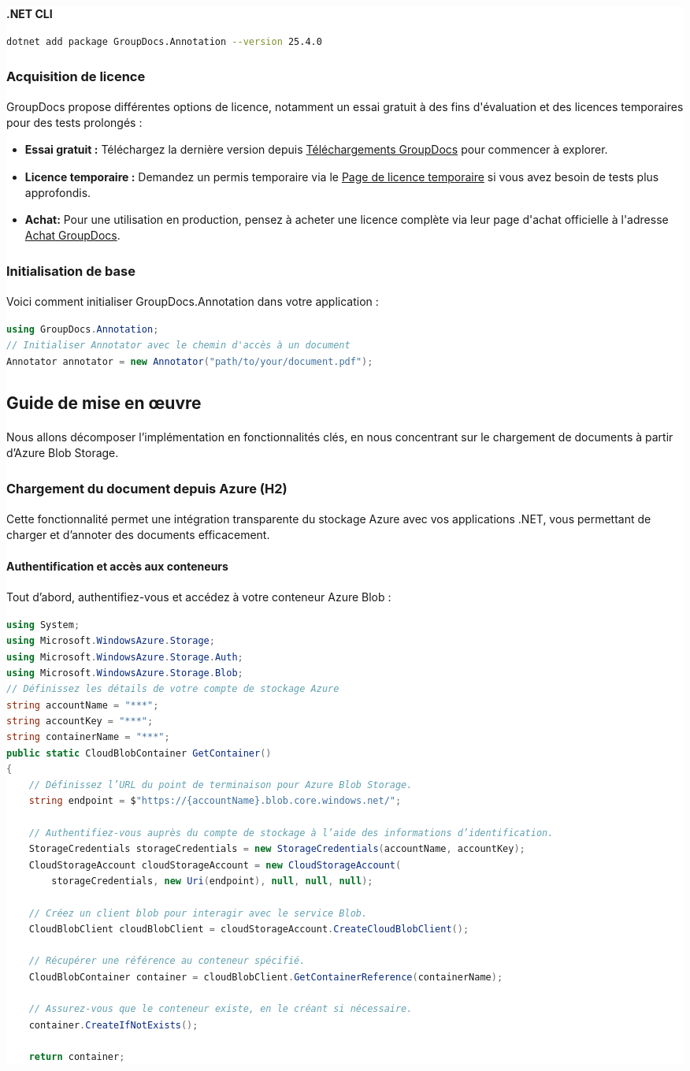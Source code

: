 **.NET CLI**
```bash
dotnet add package GroupDocs.Annotation --version 25.4.0
```

### Acquisition de licence
GroupDocs propose différentes options de licence, notamment un essai gratuit à des fins d'évaluation et des licences temporaires pour des tests prolongés :
- **Essai gratuit :** Téléchargez la dernière version depuis [Téléchargements GroupDocs](https://releases.groupdocs.com/annotation/net/) pour commencer à explorer.
  
- **Licence temporaire :** Demandez un permis temporaire via le [Page de licence temporaire](https://purchase.groupdocs.com/temporary-license/) si vous avez besoin de tests plus approfondis.

- **Achat:** Pour une utilisation en production, pensez à acheter une licence complète via leur page d'achat officielle à l'adresse [Achat GroupDocs](https://purchase.groupdocs.com/buy).

### Initialisation de base
Voici comment initialiser GroupDocs.Annotation dans votre application :
```csharp
using GroupDocs.Annotation;
// Initialiser Annotator avec le chemin d'accès à un document
Annotator annotator = new Annotator("path/to/your/document.pdf");
```

## Guide de mise en œuvre
Nous allons décomposer l’implémentation en fonctionnalités clés, en nous concentrant sur le chargement de documents à partir d’Azure Blob Storage.

### Chargement du document depuis Azure (H2)
Cette fonctionnalité permet une intégration transparente du stockage Azure avec vos applications .NET, vous permettant de charger et d’annoter des documents efficacement.

#### Authentification et accès aux conteneurs 
Tout d’abord, authentifiez-vous et accédez à votre conteneur Azure Blob :
```csharp
using System;
using Microsoft.WindowsAzure.Storage;
using Microsoft.WindowsAzure.Storage.Auth;
using Microsoft.WindowsAzure.Storage.Blob;
// Définissez les détails de votre compte de stockage Azure
string accountName = "***";
string accountKey = "***";
string containerName = "***";
public static CloudBlobContainer GetContainer()
{
    // Définissez l’URL du point de terminaison pour Azure Blob Storage.
    string endpoint = $"https://{accountName}.blob.core.windows.net/";

    // Authentifiez-vous auprès du compte de stockage à l’aide des informations d’identification.
    StorageCredentials storageCredentials = new StorageCredentials(accountName, accountKey);
    CloudStorageAccount cloudStorageAccount = new CloudStorageAccount(
        storageCredentials, new Uri(endpoint), null, null, null);

    // Créez un client blob pour interagir avec le service Blob.
    CloudBlobClient cloudBlobClient = cloudStorageAccount.CreateCloudBlobClient();

    // Récupérer une référence au conteneur spécifié.
    CloudBlobContainer container = cloudBlobClient.GetContainerReference(containerName);

    // Assurez-vous que le conteneur existe, en le créant si nécessaire.
    container.CreateIfNotExists();
    
    return container;
```